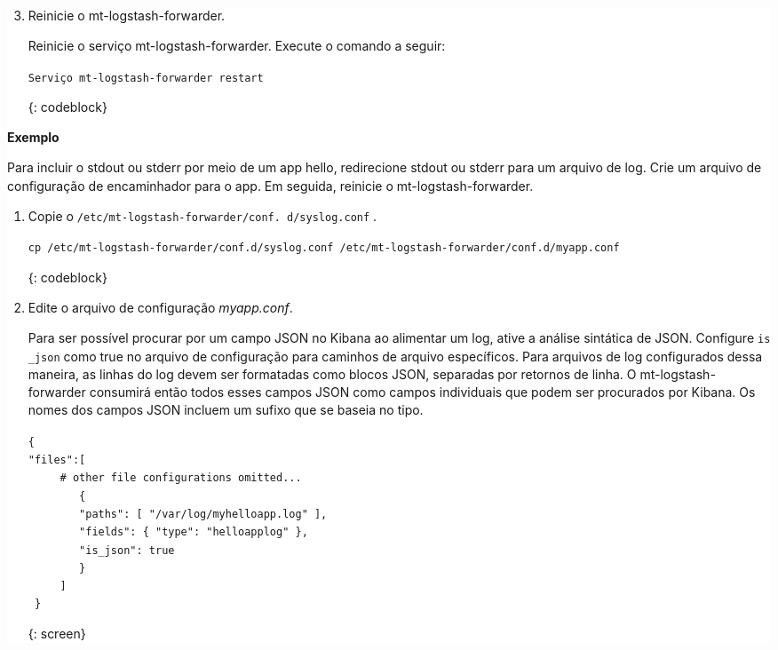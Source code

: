 3.	Reinicie o mt-logstash-forwarder. 

     Reinicie o serviço mt-logstash-forwarder. Execute o comando a seguir:
    
    ```
    Serviço mt-logstash-forwarder restart
    ```
    {: codeblock}

**Exemplo**

Para incluir o stdout ou stderr por meio de um app hello, redirecione stdout ou stderr para um arquivo de log. Crie um arquivo de configuração de encaminhador para o app. Em seguida, reinicie o mt-logstash-forwarder.

1.	Copie o `/etc/mt-logstash-forwarder/conf. d/syslog.conf` . 

    ```
    cp /etc/mt-logstash-forwarder/conf.d/syslog.conf /etc/mt-logstash-forwarder/conf.d/myapp.conf
    ```
    {: codeblock}
    
2. Edite o arquivo de configuração *<filepath>myapp.conf*.

    Para ser possível procurar por um campo JSON no Kibana ao alimentar um log, ative a análise sintática de JSON. Configure `is_json` como true no arquivo de configuração para caminhos de arquivo específicos. Para arquivos de log configurados dessa maneira, as linhas do log devem ser formatadas como blocos JSON, separadas por retornos de linha. O mt-logstash-forwarder consumirá então todos esses campos JSON como campos individuais que podem ser procurados por Kibana. Os nomes dos campos JSON incluem um sufixo que se baseia no tipo.
    
    ```
    {
    "files":[
         # other file configurations omitted...
            {
            "paths": [ "/var/log/myhelloapp.log" ],
            "fields": { "type": "helloapplog" },
            "is_json": true
            }
         ]
     }
     ```
     {: screen}
